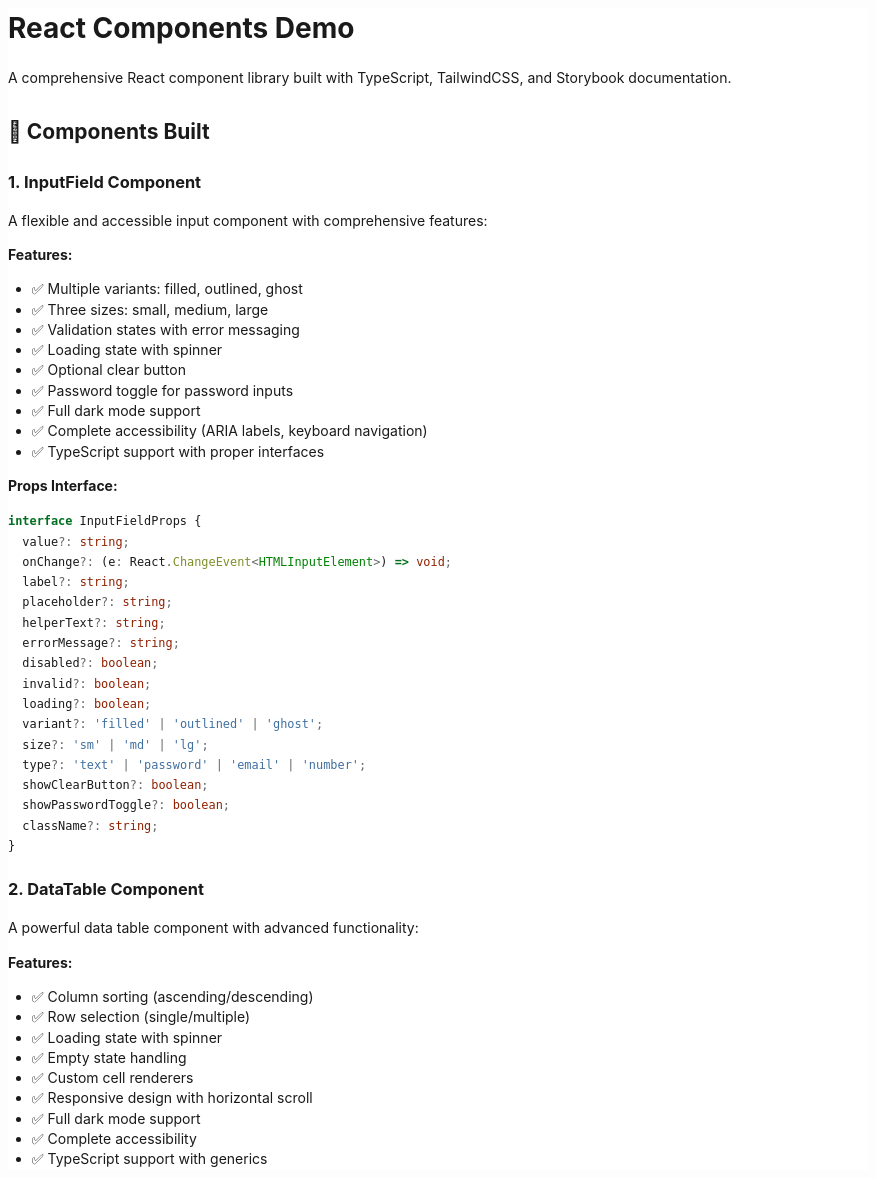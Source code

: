 # React Components Demo

A comprehensive React component library built with TypeScript, TailwindCSS, and Storybook documentation.

## 🚀 Components Built

### 1. InputField Component
A flexible and accessible input component with comprehensive features:

**Features:**
- ✅ Multiple variants: filled, outlined, ghost
- ✅ Three sizes: small, medium, large  
- ✅ Validation states with error messaging
- ✅ Loading state with spinner
- ✅ Optional clear button
- ✅ Password toggle for password inputs
- ✅ Full dark mode support
- ✅ Complete accessibility (ARIA labels, keyboard navigation)
- ✅ TypeScript support with proper interfaces

**Props Interface:**
```typescript
interface InputFieldProps {
  value?: string;
  onChange?: (e: React.ChangeEvent<HTMLInputElement>) => void;
  label?: string;
  placeholder?: string;
  helperText?: string;
  errorMessage?: string;
  disabled?: boolean;
  invalid?: boolean;
  loading?: boolean;
  variant?: 'filled' | 'outlined' | 'ghost';
  size?: 'sm' | 'md' | 'lg';
  type?: 'text' | 'password' | 'email' | 'number';
  showClearButton?: boolean;
  showPasswordToggle?: boolean;
  className?: string;
}
```

### 2. DataTable Component
A powerful data table component with advanced functionality:

**Features:**
- ✅ Column sorting (ascending/descending)
- ✅ Row selection (single/multiple)
- ✅ Loading state with spinner
- ✅ Empty state handling
- ✅ Custom cell renderers
- ✅ Responsive design with horizontal scroll
- ✅ Full dark mode support
- ✅ Complete accessibility
- ✅ TypeScript support with generics
